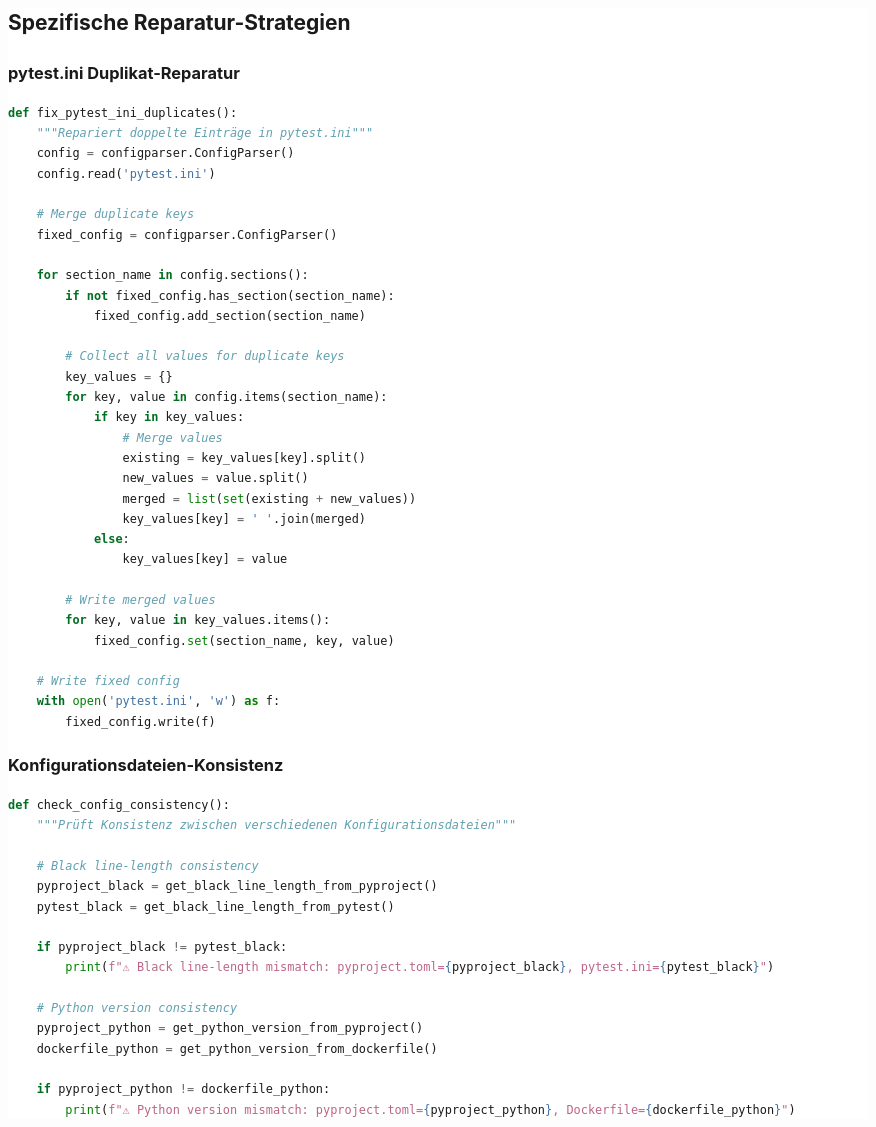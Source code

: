 ## Spezifische Reparatur-Strategien

### pytest.ini Duplikat-Reparatur
```python
def fix_pytest_ini_duplicates():
    """Repariert doppelte Einträge in pytest.ini"""
    config = configparser.ConfigParser()
    config.read('pytest.ini')

    # Merge duplicate keys
    fixed_config = configparser.ConfigParser()

    for section_name in config.sections():
        if not fixed_config.has_section(section_name):
            fixed_config.add_section(section_name)

        # Collect all values for duplicate keys
        key_values = {}
        for key, value in config.items(section_name):
            if key in key_values:
                # Merge values
                existing = key_values[key].split()
                new_values = value.split()
                merged = list(set(existing + new_values))
                key_values[key] = ' '.join(merged)
            else:
                key_values[key] = value

        # Write merged values
        for key, value in key_values.items():
            fixed_config.set(section_name, key, value)

    # Write fixed config
    with open('pytest.ini', 'w') as f:
        fixed_config.write(f)
```

### Konfigurationsdateien-Konsistenz
```python
def check_config_consistency():
    """Prüft Konsistenz zwischen verschiedenen Konfigurationsdateien"""

    # Black line-length consistency
    pyproject_black = get_black_line_length_from_pyproject()
    pytest_black = get_black_line_length_from_pytest()

    if pyproject_black != pytest_black:
        print(f"⚠️ Black line-length mismatch: pyproject.toml={pyproject_black}, pytest.ini={pytest_black}")

    # Python version consistency
    pyproject_python = get_python_version_from_pyproject()
    dockerfile_python = get_python_version_from_dockerfile()

    if pyproject_python != dockerfile_python:
        print(f"⚠️ Python version mismatch: pyproject.toml={pyproject_python}, Dockerfile={dockerfile_python}")
```
